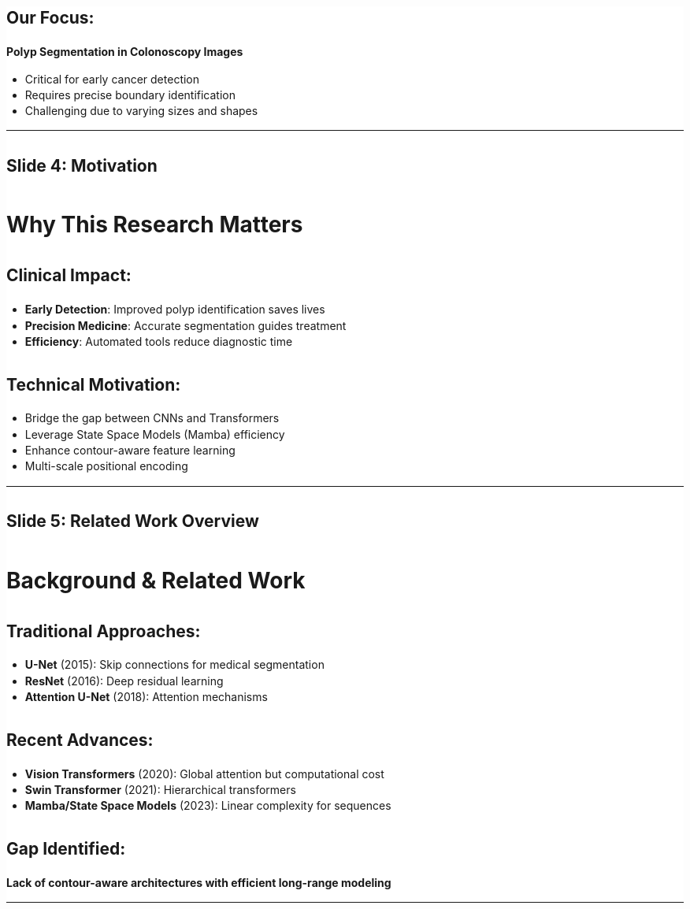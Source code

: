 ## Our Focus:
**Polyp Segmentation in Colonoscopy Images**
- Critical for early cancer detection
- Requires precise boundary identification
- Challenging due to varying sizes and shapes

---

## Slide 4: Motivation

# Why This Research Matters

## Clinical Impact:
- **Early Detection**: Improved polyp identification saves lives
- **Precision Medicine**: Accurate segmentation guides treatment
- **Efficiency**: Automated tools reduce diagnostic time

## Technical Motivation:
- Bridge the gap between CNNs and Transformers
- Leverage State Space Models (Mamba) efficiency
- Enhance contour-aware feature learning
- Multi-scale positional encoding

---

## Slide 5: Related Work Overview

# Background & Related Work

## Traditional Approaches:
- **U-Net** (2015): Skip connections for medical segmentation
- **ResNet** (2016): Deep residual learning
- **Attention U-Net** (2018): Attention mechanisms

## Recent Advances:
- **Vision Transformers** (2020): Global attention but computational cost
- **Swin Transformer** (2021): Hierarchical transformers
- **Mamba/State Space Models** (2023): Linear complexity for sequences

## Gap Identified:
**Lack of contour-aware architectures with efficient long-range modeling**

---
